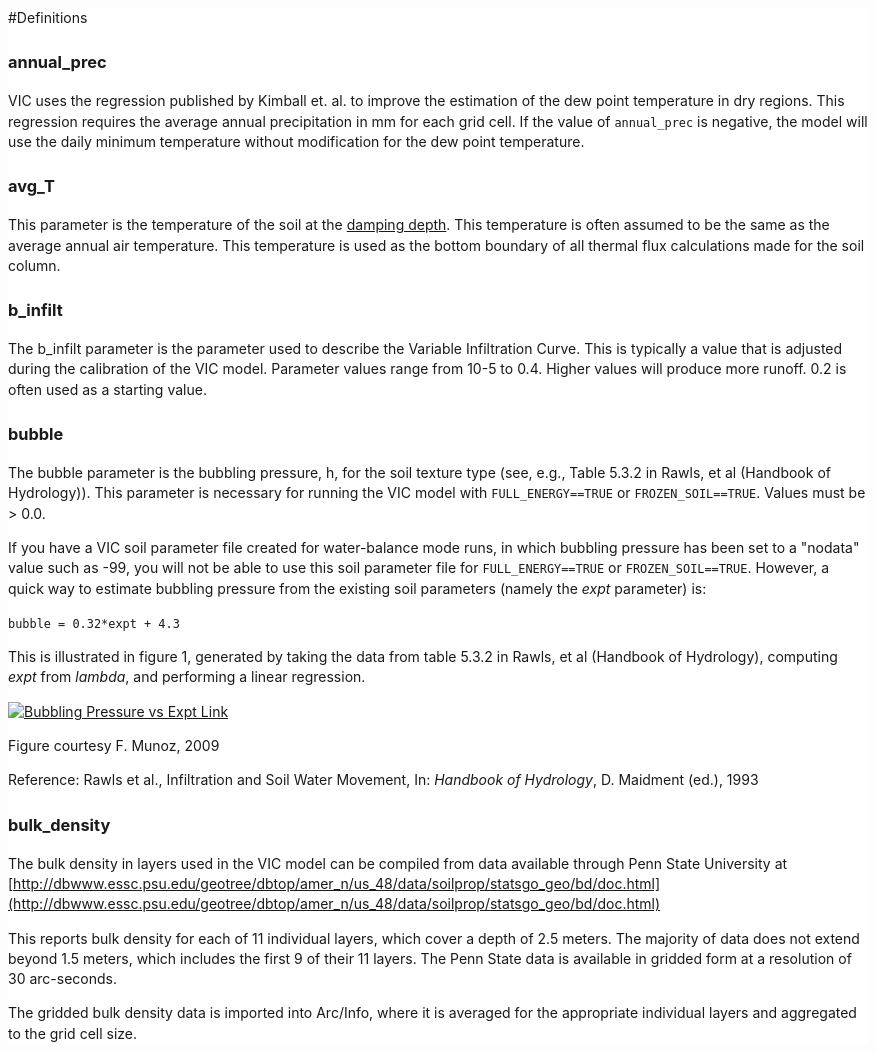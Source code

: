 #Definitions

### annual_prec
VIC uses the regression published by Kimball et. al. to improve the estimation of the dew point temperature in dry regions. This regression requires the average annual precipitation in mm for each grid cell. If the value of `annual_prec` is negative, the model will use the daily minimum temperature without modification for the dew point temperature.

### avg_T
This parameter is the temperature of the soil at the [damping depth](#dp). This temperature is often assumed to be the same as the average annual air temperature. This temperature is used as the bottom boundary of all thermal flux calculations made for the soil column.

### b_infilt
The b_infilt parameter is the parameter used to describe the Variable Infiltration Curve. This is typically a value that is adjusted during the calibration of the VIC model. Parameter values range from 10-5 to 0.4. Higher values will produce more runoff. 0.2 is often used as a starting value.

### bubble
The bubble parameter is the bubbling pressure, h, for the soil texture type (see, e.g., Table 5.3.2 in Rawls, et al (Handbook of Hydrology)). This parameter is necessary for running the VIC model with `FULL_ENERGY==TRUE` or `FROZEN_SOIL==TRUE`. Values must be > 0.0.

If you have a VIC soil parameter file created for water-balance mode runs, in which bubbling pressure has been set to a "nodata" value such as -99, you will not be able to use this soil parameter file for `FULL_ENERGY==TRUE` or `FROZEN_SOIL==TRUE`. However, a quick way to estimate bubbling pressure from the existing soil parameters (namely the _expt_ parameter) is:

`bubble = 0.32*expt + 4.3`

This is illustrated in figure 1, generated by taking the data from table 5.3.2 in Rawls, et al (Handbook of Hydrology), computing _expt_ from _lambda_, and performing a linear regression.

[![Bubbling Pressure vs Expt Link](http://www.hydro.washington.edu/Lettenmaier/Models/VIC/Documentation/Info/BubbleVsExpt_thumb.gif)](http://www.hydro.washington.edu/Lettenmaier/Models/VIC/Documentation/Info/BubbleVsExpt.gif)

Figure courtesy F. Munoz, 2009

Reference: Rawls et al., Infiltration and Soil Water Movement, In: _Handbook of Hydrology_, D. Maidment (ed.), 1993

### bulk_density
The bulk density in layers used in the VIC model can be compiled from data available through Penn State University at [http://dbwww.essc.psu.edu/geotree/dbtop/amer_n/us_48/data/soilprop/statsgo_geo/bd/doc.html](http://dbwww.essc.psu.edu/geotree/dbtop/amer_n/us_48/data/soilprop/statsgo_geo/bd/doc.html)

This reports bulk density for each of 11 individual layers, which cover a depth of 2.5 meters. The majority of data does not extend beyond 1.5 meters, which includes the first 9 of their 11 layers. The Penn State data is available in gridded form at a resolution of 30 arc-seconds.

The gridded bulk density data is imported into Arc/Info, where it is averaged for the appropriate individual layers and aggregated to the grid cell size.
